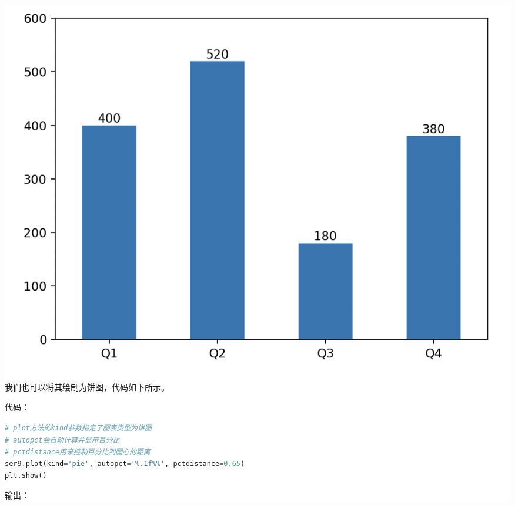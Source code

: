 ![](../.gitbook/assets/ser_bar_graph.png)

我们也可以将其绘制为饼图，代码如下所示。

代码：

```python
# plot方法的kind参数指定了图表类型为饼图
# autopct会自动计算并显示百分比
# pctdistance用来控制百分比到圆心的距离
ser9.plot(kind='pie', autopct='%.1f%%', pctdistance=0.65)
plt.show()
```

输出：
